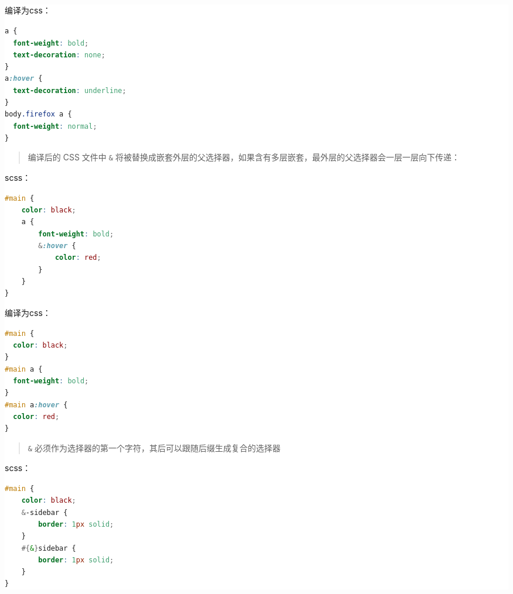 编译为css：

```css
a {
  font-weight: bold;
  text-decoration: none;
}
a:hover {
  text-decoration: underline;
}
body.firefox a {
  font-weight: normal;
}
```

> 编译后的 CSS 文件中 `&` 将被替换成嵌套外层的父选择器，如果含有多层嵌套，最外层的父选择器会一层一层向下传递：

scss：

```scss
#main {
    color: black;
    a {
        font-weight: bold;
        &:hover {
            color: red;
        }
    }
}
```

编译为css：

```css
#main {
  color: black;
}
#main a {
  font-weight: bold;
}
#main a:hover {
  color: red;
}
```

> `&` 必须作为选择器的第一个字符，其后可以跟随后缀生成复合的选择器

scss：

```scss
#main {
    color: black;
    &-sidebar {
        border: 1px solid;
    }
    #{&}sidebar {
        border: 1px solid;
    }
}
```
